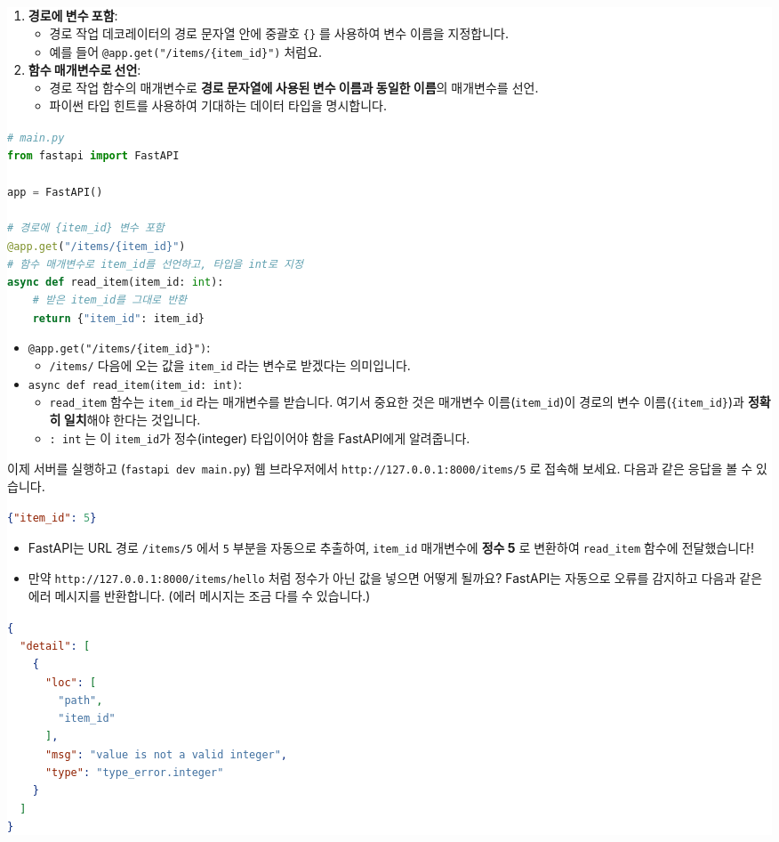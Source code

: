 1.  **경로에 변수 포함**: 
    *   경로 작업 데코레이터의 경로 문자열 안에 중괄호 `{}` 를 사용하여 변수 이름을 지정합니다.
    *   예를 들어 `@app.get("/items/{item_id}")` 처럼요.
2.  **함수 매개변수로 선언**: 
    *   경로 작업 함수의 매개변수로 **경로 문자열에 사용된 변수 이름과 동일한 이름**의 매개변수를 선언. 
    *   파이썬 타입 힌트를 사용하여 기대하는 데이터 타입을 명시합니다.

```python
# main.py
from fastapi import FastAPI

app = FastAPI()

# 경로에 {item_id} 변수 포함
@app.get("/items/{item_id}")
# 함수 매개변수로 item_id를 선언하고, 타입을 int로 지정
async def read_item(item_id: int):
    # 받은 item_id를 그대로 반환
    return {"item_id": item_id}
```

*   `@app.get("/items/{item_id}")`: 
    *   `/items/` 다음에 오는 값을 `item_id` 라는 변수로 받겠다는 의미입니다.
*   `async def read_item(item_id: int)`: 
    *   `read_item` 함수는 `item_id` 라는 매개변수를 받습니다. 여기서 중요한 것은 매개변수 이름(`item_id`)이 경로의 변수 이름(`{item_id}`)과 **정확히 일치**해야 한다는 것입니다. 
    *   `: int` 는 이 `item_id`가 정수(integer) 타입이어야 함을 FastAPI에게 알려줍니다.

이제 서버를 실행하고 (`fastapi dev main.py`) 웹 브라우저에서 `http://127.0.0.1:8000/items/5` 로 접속해 보세요. 다음과 같은 응답을 볼 수 있습니다.

```json
{"item_id": 5}
```

*   FastAPI는 URL 경로 `/items/5` 에서 `5` 부분을 자동으로 추출하여, `item_id` 매개변수에 **정수 5** 로 변환하여 `read_item` 함수에 전달했습니다!

*   만약 `http://127.0.0.1:8000/items/hello` 처럼 정수가 아닌 값을 넣으면 어떻게 될까요? FastAPI는 자동으로 오류를 감지하고 다음과 같은 에러 메시지를 반환합니다. (에러 메시지는 조금 다를 수 있습니다.)

```json
{
  "detail": [
    {
      "loc": [
        "path",
        "item_id"
      ],
      "msg": "value is not a valid integer",
      "type": "type_error.integer"
    }
  ]
}
```
